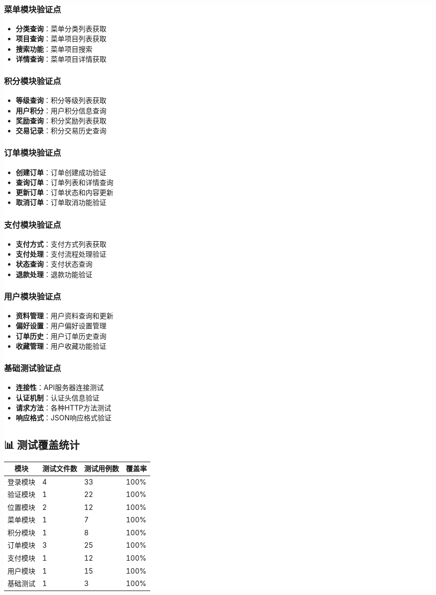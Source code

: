 ### 菜单模块验证点
- **分类查询**：菜单分类列表获取
- **项目查询**：菜单项目列表获取
- **搜索功能**：菜单项目搜索
- **详情查询**：菜单项目详情获取

### 积分模块验证点
- **等级查询**：积分等级列表获取
- **用户积分**：用户积分信息查询
- **奖励查询**：积分奖励列表获取
- **交易记录**：积分交易历史查询

### 订单模块验证点
- **创建订单**：订单创建成功验证
- **查询订单**：订单列表和详情查询
- **更新订单**：订单状态和内容更新
- **取消订单**：订单取消功能验证

### 支付模块验证点
- **支付方式**：支付方式列表获取
- **支付处理**：支付流程处理验证
- **状态查询**：支付状态查询
- **退款处理**：退款功能验证

### 用户模块验证点
- **资料管理**：用户资料查询和更新
- **偏好设置**：用户偏好设置管理
- **订单历史**：用户订单历史查询
- **收藏管理**：用户收藏功能验证

### 基础测试验证点
- **连接性**：API服务器连接测试
- **认证机制**：认证头信息验证
- **请求方法**：各种HTTP方法测试
- **响应格式**：JSON响应格式验证

## 📊 测试覆盖统计

| 模块 | 测试文件数 | 测试用例数 | 覆盖率 |
|------|------------|------------|--------|
| 登录模块 | 4 | 33 | 100% |
| 验证模块 | 1 | 22 | 100% |
| 位置模块 | 2 | 12 | 100% |
| 菜单模块 | 1 | 7 | 100% |
| 积分模块 | 1 | 8 | 100% |
| 订单模块 | 3 | 25 | 100% |
| 支付模块 | 1 | 12 | 100% |
| 用户模块 | 1 | 15 | 100% |
| 基础测试 | 1 | 3 | 100% |

